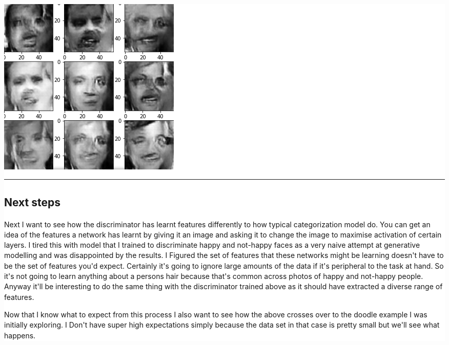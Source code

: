 ![locals](/assets/generating-faces/locals.png)

___

##  Next steps

Next I want to see how the discriminator has learnt features differently to how typical categorization model do. You can get an idea of the features a network has learnt by giving it an image and asking it to change the image to maximise activation of certain layers. I tired this with model that I trained to discriminate happy and not-happy faces as a very naive attempt at generative modelling and was disappointed by the results. I Figured the set of features that these networks might be learning doesn't have to be the set of features you'd expect. Certainly it's going to ignore large amounts of the data if it's peripheral to the task at hand. So it's not going to learn anything about a persons hair because that's common across photos of happy and not-happy people. Anyway it'll be interesting to do the same thing with the discriminator trained above as it should have extracted a diverse range of features.

Now that I know what to expect from this process I also want to see how the above crosses over to the doodle example I was initially exploring. I Don't have super high expectations simply because the data set in that case is pretty small but we'll see what happens.
